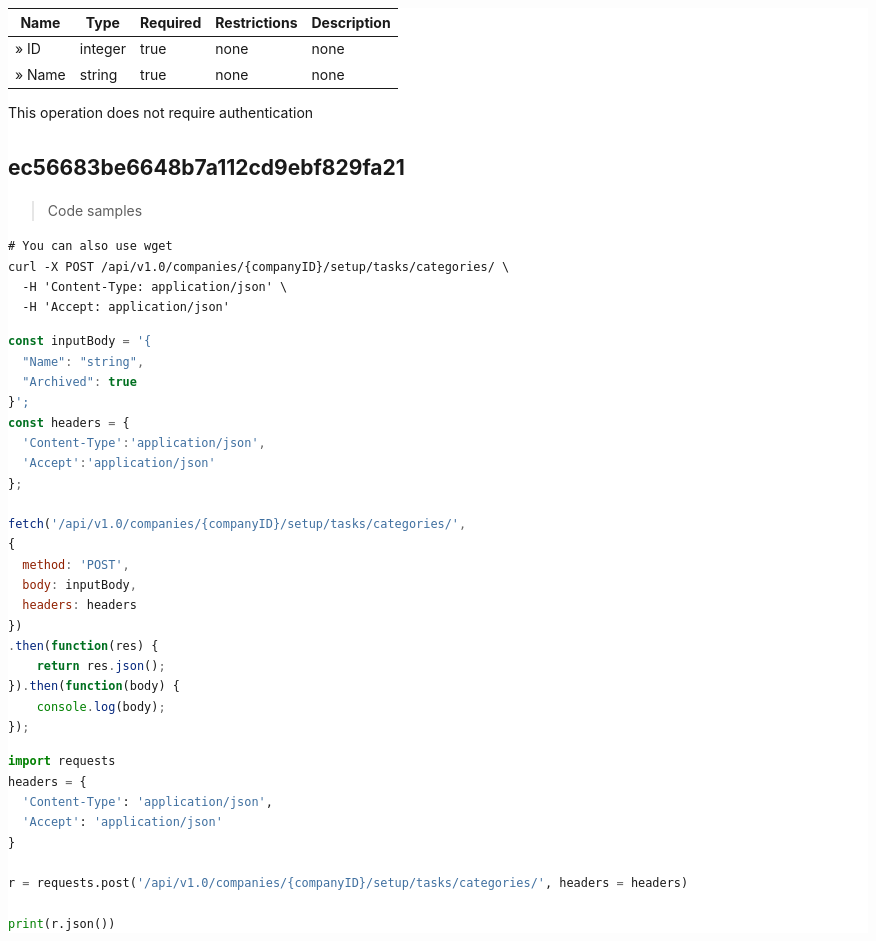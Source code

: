 |Name|Type|Required|Restrictions|Description|
|---|---|---|---|---|
|» ID|integer|true|none|none|
|» Name|string|true|none|none|

<aside class="success">
This operation does not require authentication
</aside>

## ec56683be6648b7a112cd9ebf829fa21

<a id="opIdec56683be6648b7a112cd9ebf829fa21"></a>

> Code samples

```shell
# You can also use wget
curl -X POST /api/v1.0/companies/{companyID}/setup/tasks/categories/ \
  -H 'Content-Type: application/json' \
  -H 'Accept: application/json'

```

```javascript
const inputBody = '{
  "Name": "string",
  "Archived": true
}';
const headers = {
  'Content-Type':'application/json',
  'Accept':'application/json'
};

fetch('/api/v1.0/companies/{companyID}/setup/tasks/categories/',
{
  method: 'POST',
  body: inputBody,
  headers: headers
})
.then(function(res) {
    return res.json();
}).then(function(body) {
    console.log(body);
});

```

```python
import requests
headers = {
  'Content-Type': 'application/json',
  'Accept': 'application/json'
}

r = requests.post('/api/v1.0/companies/{companyID}/setup/tasks/categories/', headers = headers)

print(r.json())

```

